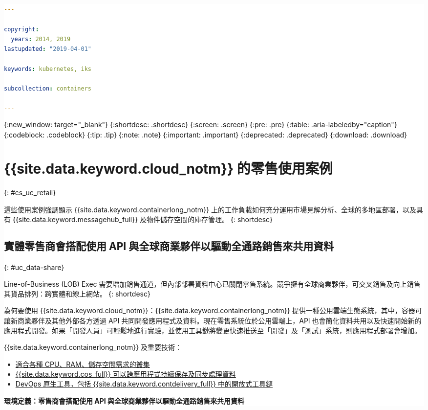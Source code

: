 ```yaml
---

copyright:
  years: 2014, 2019
lastupdated: "2019-04-01"

keywords: kubernetes, iks

subcollection: containers

---
```


{:new_window: target="_blank"}
{:shortdesc: .shortdesc}
{:screen: .screen}
{:pre: .pre}
{:table: .aria-labeledby="caption"}
{:codeblock: .codeblock}
{:tip: .tip}
{:note: .note}
{:important: .important}
{:deprecated: .deprecated}
{:download: .download}



# {{site.data.keyword.cloud_notm}} 的零售使用案例
{: #cs_uc_retail}

這些使用案例強調顯示 {{site.data.keyword.containerlong_notm}} 上的工作負載如何充分運用市場見解分析、全球的多地區部署，以及具有 {{site.data.keyword.messagehub_full}} 及物件儲存空間的庫存管理。
{: shortdesc}

## 實體零售商會搭配使用 API 與全球商業夥伴以驅動全通路銷售來共用資料
{: #uc_data-share}

Line-of-Business (LOB) Exec 需要增加銷售通道，但內部部署資料中心已關閉零售系統。競爭擁有全球商業夥伴，可交叉銷售及向上銷售其貨品排列：跨實體和線上網站。
{: shortdesc}

為何要使用 {{site.data.keyword.cloud_notm}}：{{site.data.keyword.containerlong_notm}} 提供一種公用雲端生態系統，其中，容器可讓新商業夥伴及其他外部各方透過 API 共同開發應用程式及資料。現在零售系統位於公用雲端上，API 也會簡化資料共用以及快速開始新的應用程式開發。如果「開發人員」可輕鬆地進行實驗，並使用工具鏈將變更快速推送至「開發」及「測試」系統，則應用程式部署會增加。

{{site.data.keyword.containerlong_notm}} 及重要技術：
* [適合各種 CPU、RAM、儲存空間需求的叢集](/docs/containers?topic=containers-plan_clusters#shared_dedicated_node)
* [{{site.data.keyword.cos_full}} 可以跨應用程式持續保存及同步處理資料](/docs/tutorials?topic=solution-tutorials-pub-sub-object-storage#pub-sub-object-storage)
* [DevOps 原生工具，包括 {{site.data.keyword.contdelivery_full}} 中的開放式工具鏈](https://www.ibm.com/cloud/garage/toolchains/)

**環境定義：零售商會搭配使用 API 與全球商業夥伴以驅動全通路銷售來共用資料**
